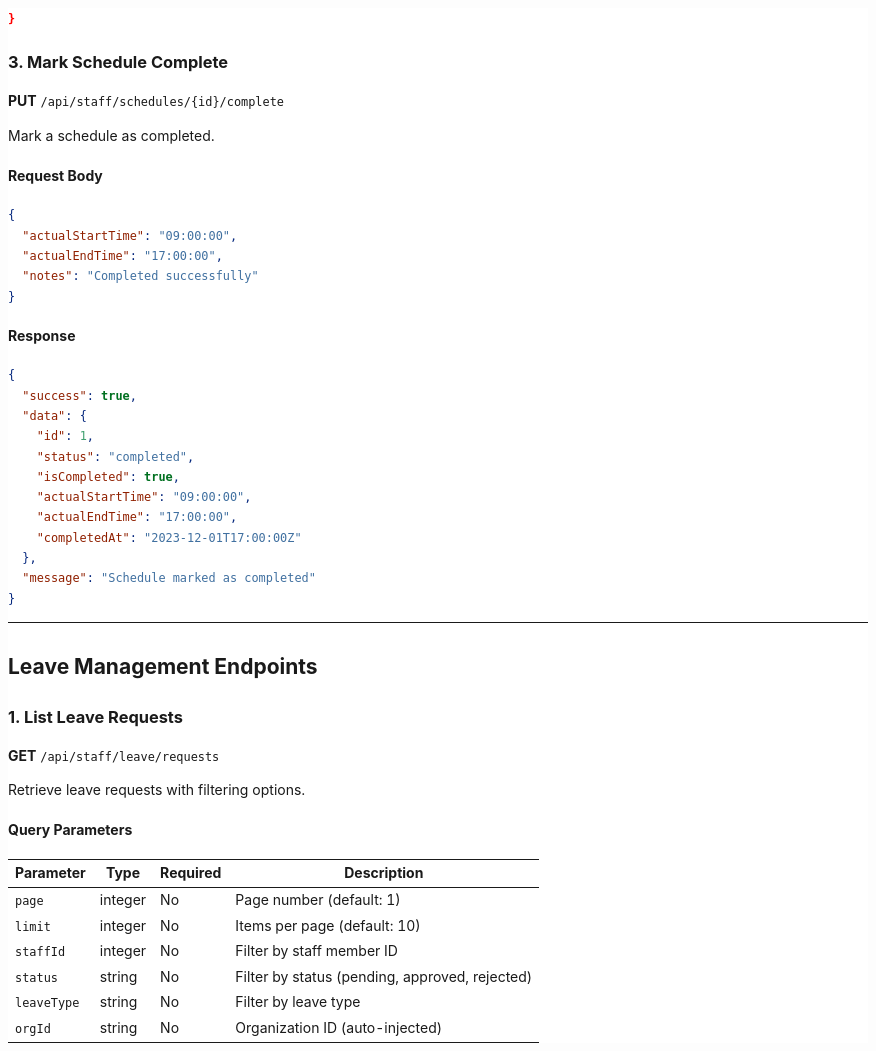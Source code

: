 ```json
}
```

### 3. Mark Schedule Complete

**PUT** `/api/staff/schedules/{id}/complete`

Mark a schedule as completed.

#### Request Body

```json
{
  "actualStartTime": "09:00:00",
  "actualEndTime": "17:00:00",
  "notes": "Completed successfully"
}
```

#### Response

```json
{
  "success": true,
  "data": {
    "id": 1,
    "status": "completed",
    "isCompleted": true,
    "actualStartTime": "09:00:00",
    "actualEndTime": "17:00:00",
    "completedAt": "2023-12-01T17:00:00Z"
  },
  "message": "Schedule marked as completed"
}
```

---

## Leave Management Endpoints

### 1. List Leave Requests

**GET** `/api/staff/leave/requests`

Retrieve leave requests with filtering options.

#### Query Parameters

| Parameter | Type | Required | Description |
|-----------|------|----------|-------------|
| `page` | integer | No | Page number (default: 1) |
| `limit` | integer | No | Items per page (default: 10) |
| `staffId` | integer | No | Filter by staff member ID |
| `status` | string | No | Filter by status (pending, approved, rejected) |
| `leaveType` | string | No | Filter by leave type |
| `orgId` | string | No | Organization ID (auto-injected) |

